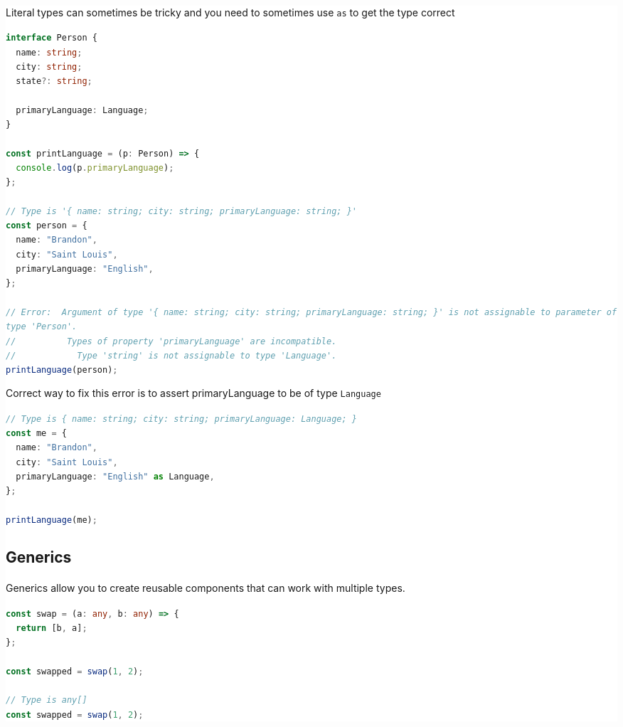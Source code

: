 Literal types can sometimes be tricky and you need to sometimes use `as` to get the type correct

```ts
interface Person {
  name: string;
  city: string;
  state?: string;

  primaryLanguage: Language;
}

const printLanguage = (p: Person) => {
  console.log(p.primaryLanguage);
};

// Type is '{ name: string; city: string; primaryLanguage: string; }'
const person = {
  name: "Brandon",
  city: "Saint Louis",
  primaryLanguage: "English",
};

// Error:  Argument of type '{ name: string; city: string; primaryLanguage: string; }' is not assignable to parameter of type 'Person'.
//          Types of property 'primaryLanguage' are incompatible.
//            Type 'string' is not assignable to type 'Language'.
printLanguage(person);
```

Correct way to fix this error is to assert primaryLanguage to be of type `Language`

```ts
// Type is { name: string; city: string; primaryLanguage: Language; }
const me = {
  name: "Brandon",
  city: "Saint Louis",
  primaryLanguage: "English" as Language,
};

printLanguage(me);
```

## Generics

Generics allow you to create reusable components that can work with multiple types.

```ts
const swap = (a: any, b: any) => {
  return [b, a];
};

const swapped = swap(1, 2);

// Type is any[]
const swapped = swap(1, 2);
```
